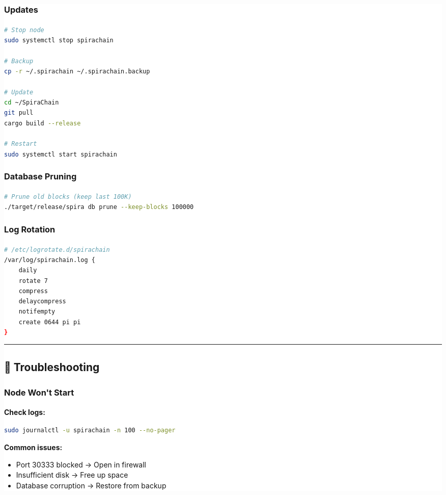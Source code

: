 ### Updates

```bash
# Stop node
sudo systemctl stop spirachain

# Backup
cp -r ~/.spirachain ~/.spirachain.backup

# Update
cd ~/SpiraChain
git pull
cargo build --release

# Restart
sudo systemctl start spirachain
```

### Database Pruning

```bash
# Prune old blocks (keep last 100K)
./target/release/spira db prune --keep-blocks 100000
```

### Log Rotation

```bash
# /etc/logrotate.d/spirachain
/var/log/spirachain.log {
    daily
    rotate 7
    compress
    delaycompress
    notifempty
    create 0644 pi pi
}
```

---

## 🐛 Troubleshooting

### Node Won't Start

**Check logs:**
```bash
sudo journalctl -u spirachain -n 100 --no-pager
```

**Common issues:**
- Port 30333 blocked → Open in firewall
- Insufficient disk → Free up space
- Database corruption → Restore from backup
